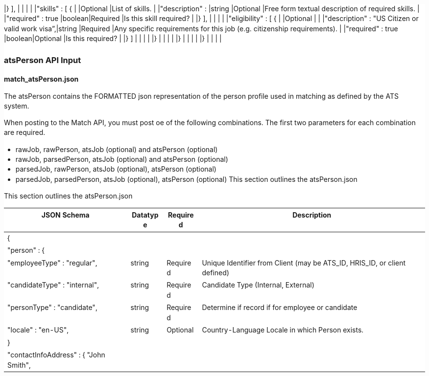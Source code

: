 |} ],                                             |        |                 |                                                                                                                                       |
|"skills" : [ {                                   |        |Optional         |List of skills.                                                                                                                        |
|"description" :                                  |string  |Optional         |Free form textual description of required skills.                                                                                      |
|"required" : true                                |boolean|Required         |Is this skill required?                                                                                                                |
|} ],                                             |        |                 |                                                                                                                                       |
|"eligibility" : [ {                              |        |Optional         |                                                                                                                                       |
|"description" : "US Citizen or valid work visa”,|string  |Required         |Any specific requirements for this job (e.g. citizenship requirements).                                                                |
|"required" : true                                |boolean|Optional         |Is this required?                                                                                                                      |
|} ]                                              |        |                 |                                                                                                                                       |
|}                                                |        |                 |                                                                                                                                       |
|}                                                |        |                 |                                                                                                                                       |
|}                                                |        |                 |                                                                                                                                       |


### atsPerson API Input

**match_atsPerson.json**

The atsPerson contains the FORMATTED json representation of the person profile used in matching as defined by the ATS system.

When posting to the Match API, you must post oe of the following combinations. The first two parameters for each combination are required.

- rawJob, rawPerson, atsJob (optional) and atsPerson (optional)
- rawJob, parsedPerson, atsJob (optional) and atsPerson (optional)
- parsedJob, rawPerson, atsJob (optional), atsPerson (optional)
- parsedJob, parsedPerson, atsJob (optional), atsPerson (optional) This section outlines the atsPerson.json

This section outlines the atsPerson.json

|JSON Schema                                                                   |Datatype                   |Required                                                 |Description                                                                                              |
|------------------------------------------------------------------------------|---------------------------|---------------------------------------------------------|---------------------------------------------------------------------------------------------------------|
|{                                                                             |                           |                                                         |                                                                                                         |
|"person" : {                                                                  |                           |                                                         |                                                                                                         |
|"employeeType" : "regular",                                                   |string                     |Required                                                 |Unique Identifier from Client (may be ATS_ID, HRIS_ID, or client defined)                                |
|"candidateType" : "internal",                                                 |string                     |Required                                                 |Candidate Type (Internal, External)                                                                      |
|"personType" : "candidate",                                                   |string                     |Required                                                 |Determine if record if for employee or candidate                                                         |
|"locale" : "en-US",                                                           |string                     |Optional                                                 |Country-Language Locale in which Person exists.                                                          |
|}                                                                             |                           |                                                         |                                                                                                         |
|"contactInfoAddress" : { "John Smith",                                        |                           |                                                         |                                                                                                         |
